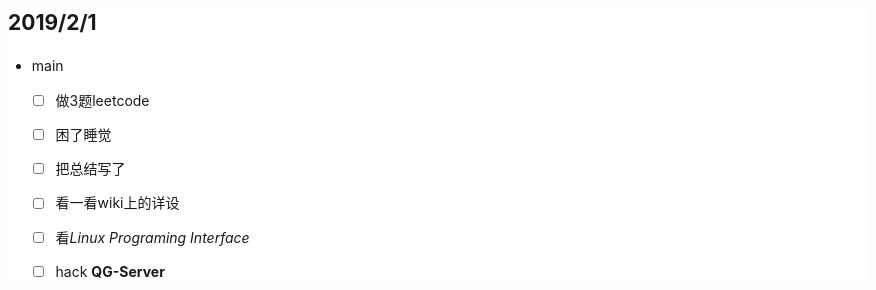 ## 2019/2/1
- main
  - [ ] 做3题leetcode
  - [ ] 困了睡觉
  - [ ] 把总结写了
  - [ ] 看一看wiki上的详设
  - [ ] 看*Linux Programing Interface*
  - [ ] hack **QG-Server**


